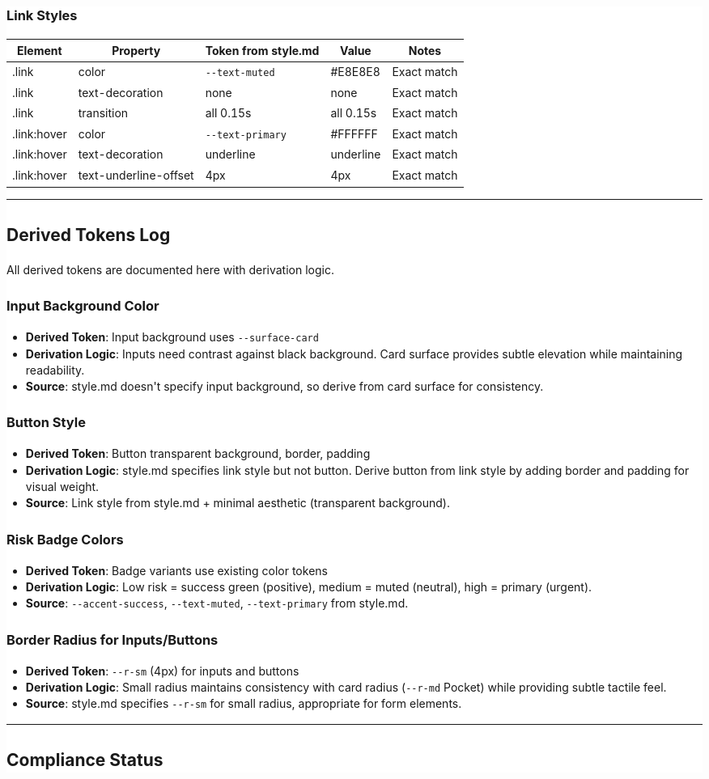 ### Link Styles

| Element | Property | Token from style.md | Value | Notes |
|---------|----------|---------------------|-------|-------|
| .link | color | `--text-muted` | #E8E8E8 | Exact match |
| .link | text-decoration | none | none | Exact match |
| .link | transition | all 0.15s | all 0.15s | Exact match |
| .link:hover | color | `--text-primary` | #FFFFFF | Exact match |
| .link:hover | text-decoration | underline | underline | Exact match |
| .link:hover | text-underline-offset | 4px | 4px | Exact match |

---

## Derived Tokens Log

All derived tokens are documented here with derivation logic.

### Input Background Color
- **Derived Token**: Input background uses `--surface-card`
- **Derivation Logic**: Inputs need contrast against black background. Card surface provides subtle elevation while maintaining readability.
- **Source**: style.md doesn't specify input background, so derive from card surface for consistency.

### Button Style
- **Derived Token**: Button transparent background, border, padding
- **Derivation Logic**: style.md specifies link style but not button. Derive button from link style by adding border and padding for visual weight.
- **Source**: Link style from style.md + minimal aesthetic (transparent background).

### Risk Badge Colors
- **Derived Token**: Badge variants use existing color tokens
- **Derivation Logic**: Low risk = success green (positive), medium = muted (neutral), high = primary (urgent).
- **Source**: `--accent-success`, `--text-muted`, `--text-primary` from style.md.

### Border Radius for Inputs/Buttons
- **Derived Token**: `--r-sm` (4px) for inputs and buttons
- **Derivation Logic**: Small radius maintains consistency with card radius (`--r-md` Pocket) while providing subtle tactile feel.
- **Source**: style.md specifies `--r-sm` for small radius, appropriate for form elements.

---

## Compliance Status
